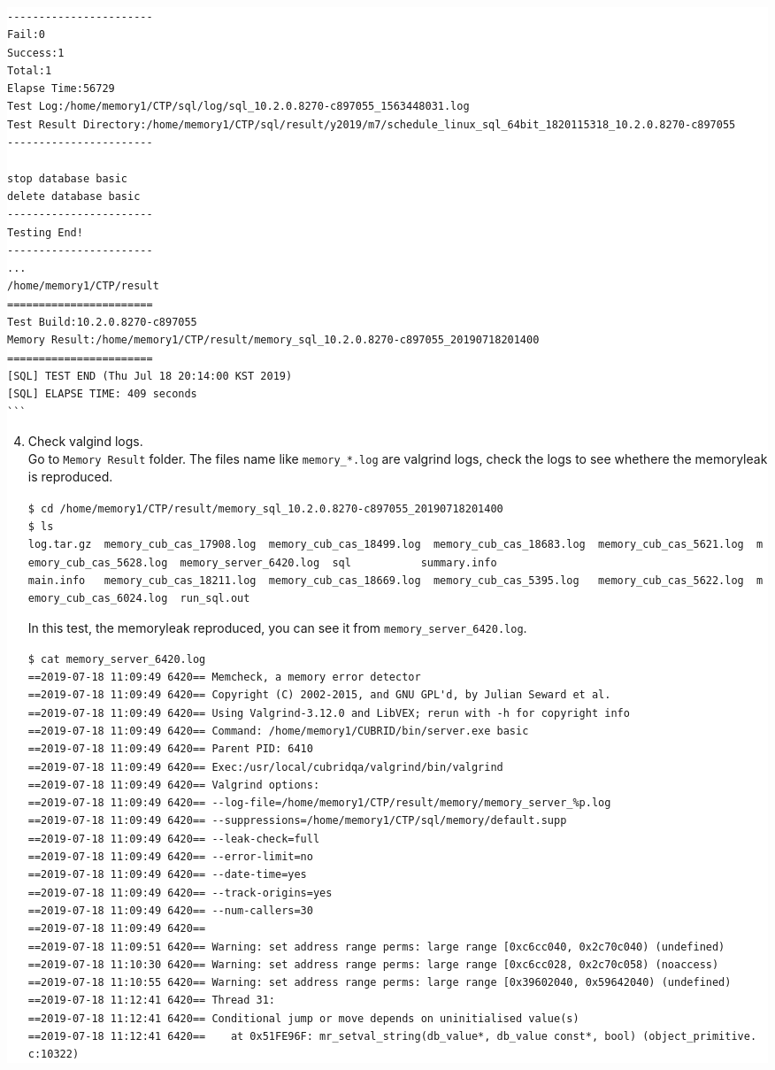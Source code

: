     -----------------------
    Fail:0
    Success:1
    Total:1
    Elapse Time:56729
    Test Log:/home/memory1/CTP/sql/log/sql_10.2.0.8270-c897055_1563448031.log
    Test Result Directory:/home/memory1/CTP/sql/result/y2019/m7/schedule_linux_sql_64bit_1820115318_10.2.0.8270-c897055
    -----------------------

    stop database basic
    delete database basic
    -----------------------
    Testing End!
    -----------------------
    ...
    /home/memory1/CTP/result
    =======================
    Test Build:10.2.0.8270-c897055
    Memory Result:/home/memory1/CTP/result/memory_sql_10.2.0.8270-c897055_20190718201400
    =======================
    [SQL] TEST END (Thu Jul 18 20:14:00 KST 2019)
    [SQL] ELAPSE TIME: 409 seconds
    ```
4. Check valgind logs.  
    Go to `Memory Result` folder. The files name like `memory_*.log` are valgrind logs, check the logs to see whethere the memoryleak is reproduced.  
    ```
    $ cd /home/memory1/CTP/result/memory_sql_10.2.0.8270-c897055_20190718201400
    $ ls
    log.tar.gz  memory_cub_cas_17908.log  memory_cub_cas_18499.log  memory_cub_cas_18683.log  memory_cub_cas_5621.log  memory_cub_cas_5628.log  memory_server_6420.log  sql           summary.info
    main.info   memory_cub_cas_18211.log  memory_cub_cas_18669.log  memory_cub_cas_5395.log   memory_cub_cas_5622.log  memory_cub_cas_6024.log  run_sql.out  
    ```
    In this test, the memoryleak reproduced, you can see it from `memory_server_6420.log`.
    ```
    $ cat memory_server_6420.log
    ==2019-07-18 11:09:49 6420== Memcheck, a memory error detector
    ==2019-07-18 11:09:49 6420== Copyright (C) 2002-2015, and GNU GPL'd, by Julian Seward et al.
    ==2019-07-18 11:09:49 6420== Using Valgrind-3.12.0 and LibVEX; rerun with -h for copyright info
    ==2019-07-18 11:09:49 6420== Command: /home/memory1/CUBRID/bin/server.exe basic
    ==2019-07-18 11:09:49 6420== Parent PID: 6410
    ==2019-07-18 11:09:49 6420== Exec:/usr/local/cubridqa/valgrind/bin/valgrind
    ==2019-07-18 11:09:49 6420== Valgrind options:
    ==2019-07-18 11:09:49 6420== --log-file=/home/memory1/CTP/result/memory/memory_server_%p.log
    ==2019-07-18 11:09:49 6420== --suppressions=/home/memory1/CTP/sql/memory/default.supp
    ==2019-07-18 11:09:49 6420== --leak-check=full
    ==2019-07-18 11:09:49 6420== --error-limit=no
    ==2019-07-18 11:09:49 6420== --date-time=yes
    ==2019-07-18 11:09:49 6420== --track-origins=yes
    ==2019-07-18 11:09:49 6420== --num-callers=30
    ==2019-07-18 11:09:49 6420== 
    ==2019-07-18 11:09:51 6420== Warning: set address range perms: large range [0xc6cc040, 0x2c70c040) (undefined)
    ==2019-07-18 11:10:30 6420== Warning: set address range perms: large range [0xc6cc028, 0x2c70c058) (noaccess)
    ==2019-07-18 11:10:55 6420== Warning: set address range perms: large range [0x39602040, 0x59642040) (undefined)
    ==2019-07-18 11:12:41 6420== Thread 31:
    ==2019-07-18 11:12:41 6420== Conditional jump or move depends on uninitialised value(s)
    ==2019-07-18 11:12:41 6420==    at 0x51FE96F: mr_setval_string(db_value*, db_value const*, bool) (object_primitive.c:10322)